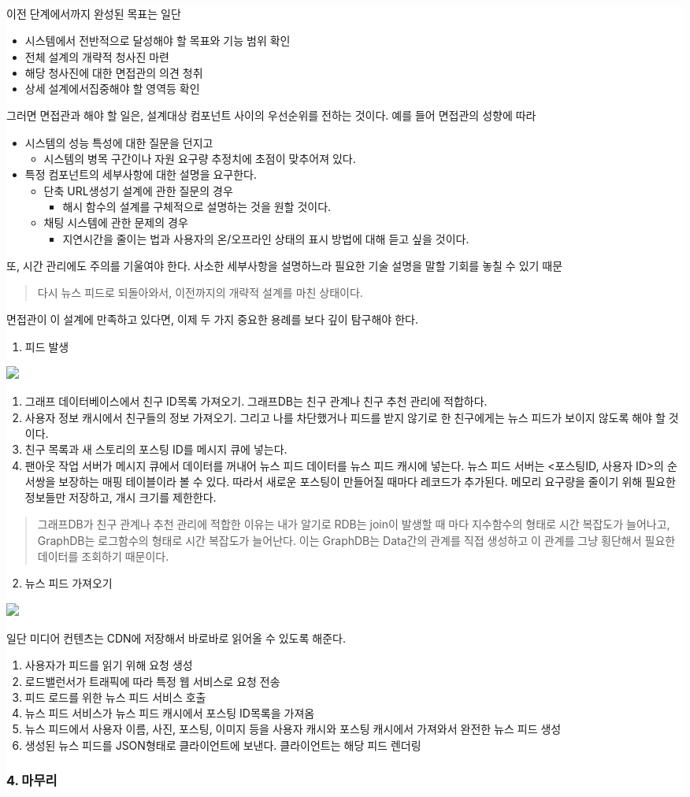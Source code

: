 이전 단계에서까지 완성된 목표는 일단

* 시스템에서 전반적으로 달성해야 할 목표와 기능 범위 확인
* 전체 설계의 개략적 청사진 마련
* 해당 청사진에 대한 면접관의 의견 청취
* 상세 설계에서집중해야 할 영역등 확인

그러면 면접관과 해야 할 일은, 설계대상 컴포넌트 사이의 우선순위를 전하는 것이다.
예를 들어 면접관의 성향에 따라

* 시스템의 성능 특성에 대한 질문을 던지고
    * 시스템의 병목 구간이나 자원 요구량 추정치에 초점이 맞추어져 있다.
* 특정 컴포넌트의 세부사항에 대한 설명을 요구한다.
    * 단축 URL생성기 설계에 관한 질문의 경우
        * 해시 함수의 설계를 구체적으로 설명하는 것을 원할 것이다.
    * 채팅 시스템에 관한 문제의 경우
        * 지연시간을 줄이는 법과 사용자의 온/오프라인 상태의 표시 방법에 대해 듣고 싶을 것이다.

또, 시간 관리에도 주의를 기울여야 한다.
사소한 세부사항을 설명하느라 필요한 기술 설명을 말할 기회를 놓칠 수 있기 때문

> 다시 뉴스 피드로 되돌아와서, 이전까지의 개략적 설계를 마친 상태이다.

면접관이 이 설계에 만족하고 있다면, 이제 두 가지 중요한 용례를 보다 깊이 탐구해야 한다.

1. 피드 발생

![](https://i.imgur.com/nTABjQy.png)

1. 그래프 데이터베이스에서 친구 ID목록 가져오기. 그래프DB는 친구 관계나 친구 추천 관리에 적합하다.
2. 사용자 정보 캐시에서 친구들의 정보 가져오기. 그리고 나를 차단했거나 피드를 받지 않기로 한 친구에게는 뉴스 피드가 보이지 않도록 해야 할 것이다.
3. 친구 목록과 새 스토리의 포스팅 ID를 메시지 큐에 넣는다.
4. 팬아웃 작업 서버가 메시지 큐에서 데이터를 꺼내어 뉴스 피드 데이터를 뉴스 피드 캐시에 넣는다.
뉴스 피드 서버는 <포스팅ID, 사용자 ID>의 순서쌍을 보장하는 매핑 테이블이라 볼 수 있다. 따라서 새로운 포스팅이 만들어질 때마다 레코드가 추가된다.
메모리 요구량을 줄이기 위해 필요한 정보들만 저장하고, 개시 크기를 제한한다.


> 그래프DB가 친구 관계나 추천 관리에 적합한 이유는
> 내가 알기로 RDB는 join이 발생할 때 마다 지수함수의 형태로 시간 복잡도가 늘어나고, GraphDB는 로그함수의 형태로 시간 복잡도가 늘어난다.
> 이는 GraphDB는 Data간의 관계를 직접 생성하고 이 관계를 그냥 횡단해서 필요한 데이터를 조회하기 때문이다.



2. 뉴스 피드 가져오기

![](https://i.imgur.com/tj9XZPx.png)

일단 미디어 컨텐츠는 CDN에 저장해서 바로바로 읽어올 수 있도록 해준다.

1. 사용자가 피드를 읽기 위해 요청 생성
2. 로드밸런서가 트래픽에 따라 특정 웹 서비스로 요청 전송
3. 피드 로드를 위한 뉴스 피드 서비스 호출
4. 뉴스 피드 서비스가 뉴스 피드 캐시에서 포스팅 ID목록을 가져옴
5. 뉴스 피드에서 사용자 이름, 사진, 포스팅, 이미지 등을 사용자 캐시와 포스팅 캐시에서 가져와서 완전한 뉴스 피드 생성
6. 생성된 뉴스 피드를 JSON형태로 클라이언트에 보낸다. 클라이언트는 해당 피드 렌더링

### 4. 마무리
